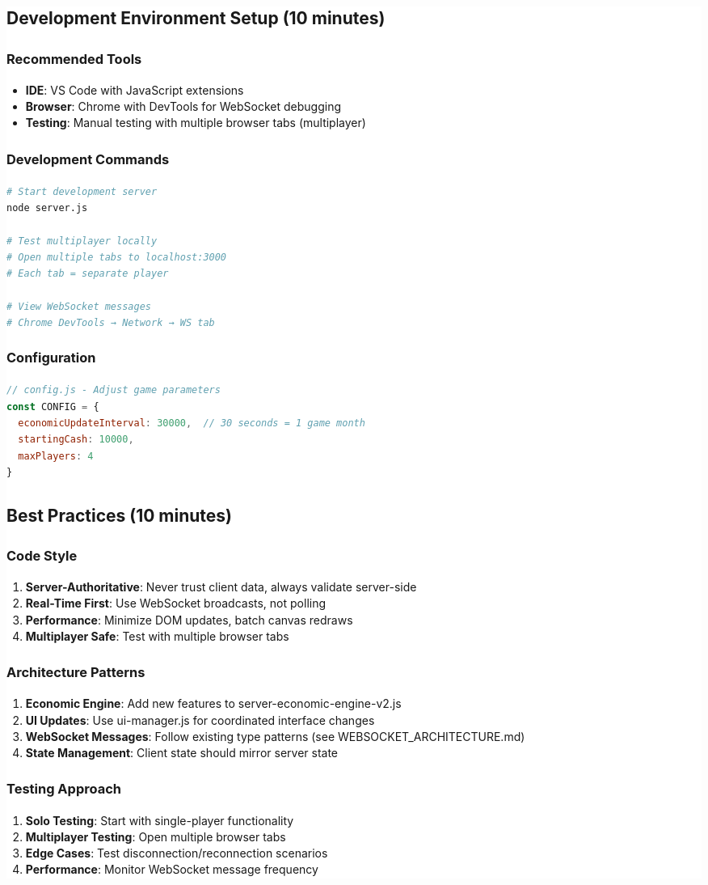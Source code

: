 ## Development Environment Setup (10 minutes)

### Recommended Tools
- **IDE**: VS Code with JavaScript extensions
- **Browser**: Chrome with DevTools for WebSocket debugging
- **Testing**: Manual testing with multiple browser tabs (multiplayer)

### Development Commands
```bash
# Start development server
node server.js

# Test multiplayer locally
# Open multiple tabs to localhost:3000
# Each tab = separate player

# View WebSocket messages
# Chrome DevTools → Network → WS tab
```

### Configuration
```javascript
// config.js - Adjust game parameters
const CONFIG = {
  economicUpdateInterval: 30000,  // 30 seconds = 1 game month
  startingCash: 10000,
  maxPlayers: 4
}
```

## Best Practices (10 minutes)

### Code Style
1. **Server-Authoritative**: Never trust client data, always validate server-side
2. **Real-Time First**: Use WebSocket broadcasts, not polling
3. **Performance**: Minimize DOM updates, batch canvas redraws
4. **Multiplayer Safe**: Test with multiple browser tabs

### Architecture Patterns
1. **Economic Engine**: Add new features to server-economic-engine-v2.js
2. **UI Updates**: Use ui-manager.js for coordinated interface changes
3. **WebSocket Messages**: Follow existing type patterns (see WEBSOCKET_ARCHITECTURE.md)
4. **State Management**: Client state should mirror server state

### Testing Approach
1. **Solo Testing**: Start with single-player functionality
2. **Multiplayer Testing**: Open multiple browser tabs
3. **Edge Cases**: Test disconnection/reconnection scenarios
4. **Performance**: Monitor WebSocket message frequency
